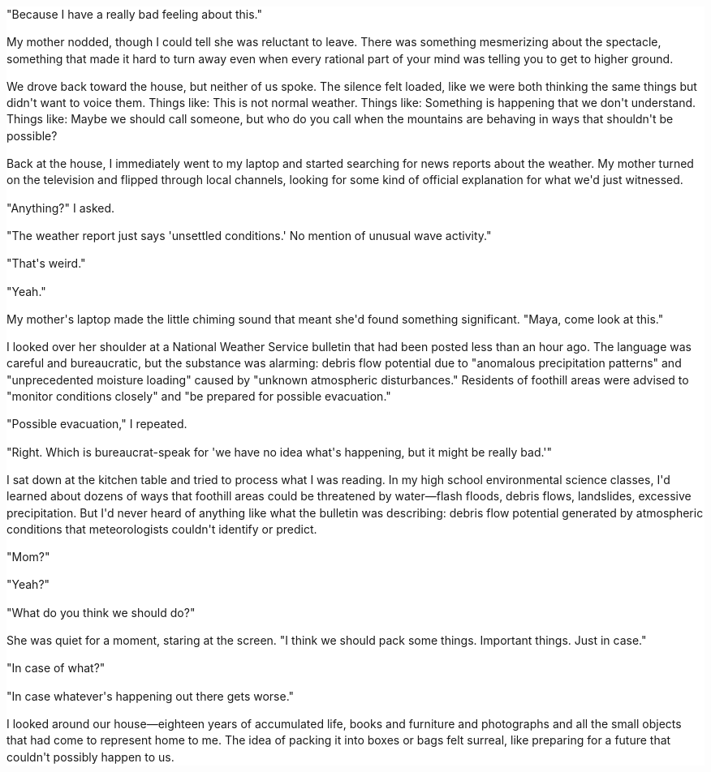"Because I have a really bad feeling about this."

My mother nodded, though I could tell she was reluctant to leave. There was something mesmerizing about the spectacle, something that made it hard to turn away even when every rational part of your mind was telling you to get to higher ground.

We drove back toward the house, but neither of us spoke. The silence felt loaded, like we were both thinking the same things but didn't want to voice them. Things like: This is not normal weather. Things like: Something is happening that we don't understand. Things like: Maybe we should call someone, but who do you call when the mountains are behaving in ways that shouldn't be possible?

Back at the house, I immediately went to my laptop and started searching for news reports about the weather. My mother turned on the television and flipped through local channels, looking for some kind of official explanation for what we'd just witnessed.

"Anything?" I asked.

"The weather report just says 'unsettled conditions.' No mention of unusual wave activity."

"That's weird."

"Yeah."

My mother's laptop made the little chiming sound that meant she'd found something significant. "Maya, come look at this."

I looked over her shoulder at a National Weather Service bulletin that had been posted less than an hour ago. The language was careful and bureaucratic, but the substance was alarming: debris flow potential due to "anomalous precipitation patterns" and "unprecedented moisture loading" caused by "unknown atmospheric disturbances." Residents of foothill areas were advised to "monitor conditions closely" and "be prepared for possible evacuation."

"Possible evacuation," I repeated.

"Right. Which is bureaucrat-speak for 'we have no idea what's happening, but it might be really bad.'"

I sat down at the kitchen table and tried to process what I was reading. In my high school environmental science classes, I'd learned about dozens of ways that foothill areas could be threatened by water—flash floods, debris flows, landslides, excessive precipitation. But I'd never heard of anything like what the bulletin was describing: debris flow potential generated by atmospheric conditions that meteorologists couldn't identify or predict.

"Mom?"

"Yeah?"

"What do you think we should do?"

She was quiet for a moment, staring at the screen. "I think we should pack some things. Important things. Just in case."

"In case of what?"

"In case whatever's happening out there gets worse."

I looked around our house—eighteen years of accumulated life, books and furniture and photographs and all the small objects that had come to represent home to me. The idea of packing it into boxes or bags felt surreal, like preparing for a future that couldn't possibly happen to us.
